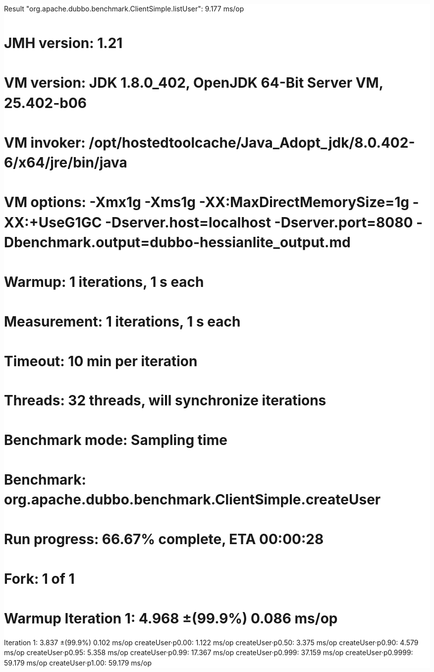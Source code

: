 
Result "org.apache.dubbo.benchmark.ClientSimple.listUser":
  9.177 ms/op


# JMH version: 1.21
# VM version: JDK 1.8.0_402, OpenJDK 64-Bit Server VM, 25.402-b06
# VM invoker: /opt/hostedtoolcache/Java_Adopt_jdk/8.0.402-6/x64/jre/bin/java
# VM options: -Xmx1g -Xms1g -XX:MaxDirectMemorySize=1g -XX:+UseG1GC -Dserver.host=localhost -Dserver.port=8080 -Dbenchmark.output=dubbo-hessianlite_output.md
# Warmup: 1 iterations, 1 s each
# Measurement: 1 iterations, 1 s each
# Timeout: 10 min per iteration
# Threads: 32 threads, will synchronize iterations
# Benchmark mode: Sampling time
# Benchmark: org.apache.dubbo.benchmark.ClientSimple.createUser

# Run progress: 66.67% complete, ETA 00:00:28
# Fork: 1 of 1
# Warmup Iteration   1: 4.968 ±(99.9%) 0.086 ms/op
Iteration   1: 3.837 ±(99.9%) 0.102 ms/op
                 createUser·p0.00:   1.122 ms/op
                 createUser·p0.50:   3.375 ms/op
                 createUser·p0.90:   4.579 ms/op
                 createUser·p0.95:   5.358 ms/op
                 createUser·p0.99:   17.367 ms/op
                 createUser·p0.999:  37.159 ms/op
                 createUser·p0.9999: 59.179 ms/op
                 createUser·p1.00:   59.179 ms/op

